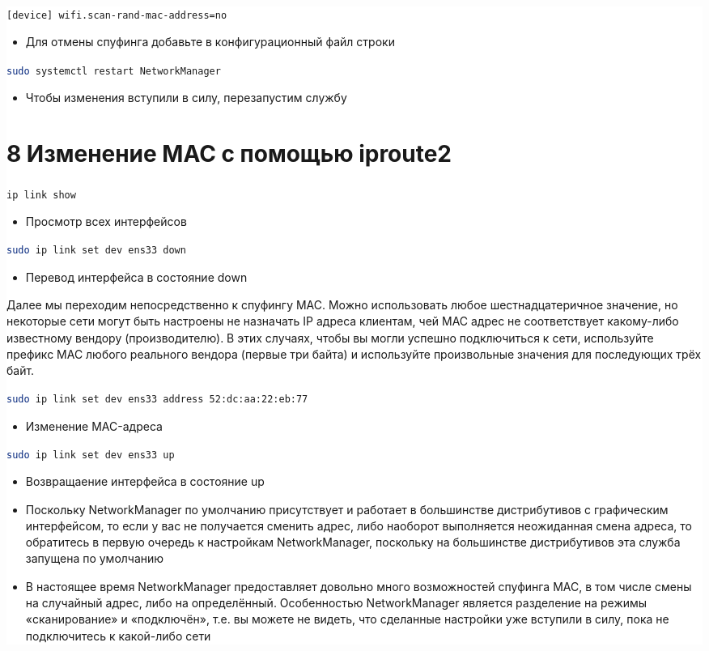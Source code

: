 ```bash
[device] wifi.scan-rand-mac-address=no
```
- Для отмены спуфинга добавьте в конфигурационный файл строки

```bash
sudo systemctl restart NetworkManager
```
- Чтобы изменения вступили в силу, перезапустим службу

# 8 Изменение MAC с помощью iproute2

```bash
ip link show
```
- Просмотр всех интерфейсов
```bash
sudo ip link set dev ens33 down
```
- Перевод интерфейса в состояние down

Далее мы переходим непосредственно к спуфингу MAC. Можно использовать любое шестнадцатеричное значение, но некоторые сети могут быть настроены не назначать IP адреса клиентам, чей MAC адрес не соответствует какому-либо известному вендору (производителю). В этих случаях, чтобы вы могли успешно подключиться к сети, используйте префикс MAC любого реального вендора (первые три байта) и используйте произвольные значения для последующих трёх байт.

```bash
sudo ip link set dev ens33 address 52:dc:aa:22:eb:77
```
- Изменение MAC-адреса
```bash
sudo ip link set dev ens33 up
```
- Возвращаение интерфейса в состояние up

- Поскольку NetworkManager по умолчанию присутствует и работает в большинстве дистрибутивов с графическим интерфейсом, то если у вас не получается сменить адрес, либо наоборот выполняется неожиданная смена адреса, то обратитесь в первую очередь к настройкам NetworkManager, поскольку на большинстве дистрибутивов эта служба запущена по умолчанию
- В настоящее время NetworkManager предоставляет довольно много возможностей спуфинга MAC, в том числе смены на случайный адрес, либо на определённый. Особенностью NetworkManager является разделение на режимы «сканирование» и «подключён», т.е. вы можете не видеть, что сделанные настройки уже вступили в силу, пока не подключитесь к какой-либо сети
